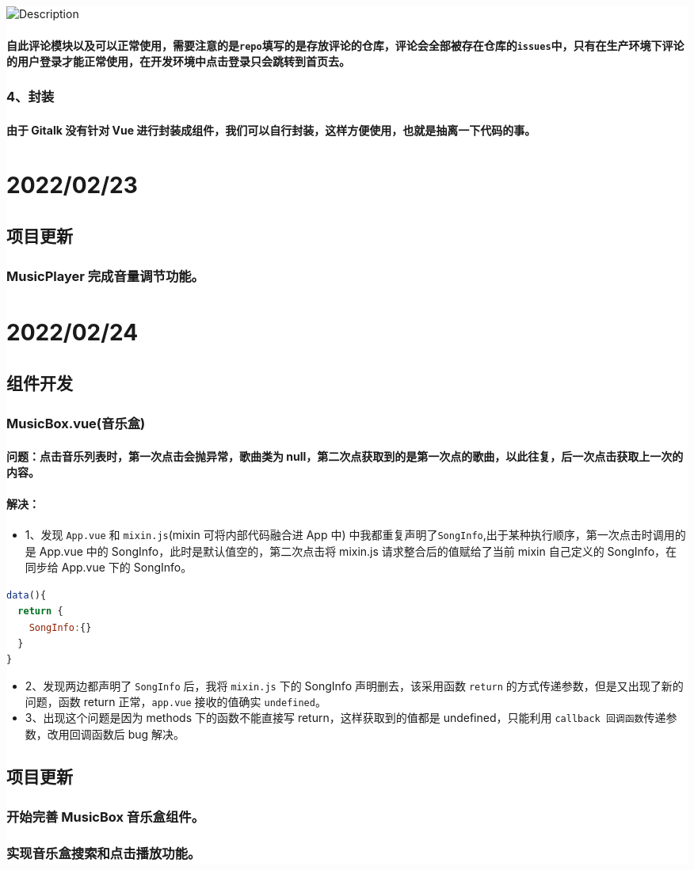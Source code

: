 ![Description](https://segmentfault.com/img/bVbnZK9)

#### 自此评论模块以及可以正常使用，需要注意的是`repo`填写的是存放评论的仓库，评论会全部被存在仓库的`issues`中，只有在生产环境下评论的用户登录才能正常使用，在开发环境中点击登录只会跳转到首页去。

### 4、封装

#### 由于 Gitalk 没有针对 Vue 进行封装成组件，我们可以自行封装，这样方便使用，也就是抽离一下代码的事。

# 2022/02/23

## 项目更新

### MusicPlayer 完成音量调节功能。

# 2022/02/24

## 组件开发

### MusicBox.vue(音乐盒)

#### 问题：点击音乐列表时，第一次点击会抛异常，歌曲类为 null，第二次点获取到的是第一次点的歌曲，以此往复，后一次点击获取上一次的内容。

#### 解决：

- 1、发现 `App.vue` 和 `mixin.js`(mixin 可将内部代码融合进 App 中) 中我都重复声明了`SongInfo`,出于某种执行顺序，第一次点击时调用的是 App.vue 中的 SongInfo，此时是默认值空的，第二次点击将 mixin.js 请求整合后的值赋给了当前 mixin 自己定义的 SongInfo，在同步给 App.vue 下的 SongInfo。

```js
data(){
  return {
    SongInfo:{}
  }
}
```

- 2、发现两边都声明了 `SongInfo` 后，我将 `mixin.js` 下的 SongInfo 声明删去，该采用函数 `return` 的方式传递参数，但是又出现了新的问题，函数 return 正常，`app.vue` 接收的值确实 `undefined`。
- 3、出现这个问题是因为 methods 下的函数不能直接写 return，这样获取到的值都是 undefined，只能利用 `callback 回调函数`传递参数，改用回调函数后 bug 解决。

## 项目更新

### 开始完善 MusicBox 音乐盒组件。

### 实现音乐盒搜索和点击播放功能。
